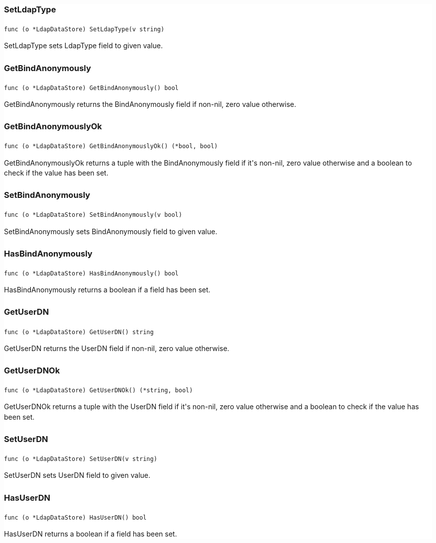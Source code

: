 ### SetLdapType

`func (o *LdapDataStore) SetLdapType(v string)`

SetLdapType sets LdapType field to given value.


### GetBindAnonymously

`func (o *LdapDataStore) GetBindAnonymously() bool`

GetBindAnonymously returns the BindAnonymously field if non-nil, zero value otherwise.

### GetBindAnonymouslyOk

`func (o *LdapDataStore) GetBindAnonymouslyOk() (*bool, bool)`

GetBindAnonymouslyOk returns a tuple with the BindAnonymously field if it's non-nil, zero value otherwise
and a boolean to check if the value has been set.

### SetBindAnonymously

`func (o *LdapDataStore) SetBindAnonymously(v bool)`

SetBindAnonymously sets BindAnonymously field to given value.

### HasBindAnonymously

`func (o *LdapDataStore) HasBindAnonymously() bool`

HasBindAnonymously returns a boolean if a field has been set.

### GetUserDN

`func (o *LdapDataStore) GetUserDN() string`

GetUserDN returns the UserDN field if non-nil, zero value otherwise.

### GetUserDNOk

`func (o *LdapDataStore) GetUserDNOk() (*string, bool)`

GetUserDNOk returns a tuple with the UserDN field if it's non-nil, zero value otherwise
and a boolean to check if the value has been set.

### SetUserDN

`func (o *LdapDataStore) SetUserDN(v string)`

SetUserDN sets UserDN field to given value.

### HasUserDN

`func (o *LdapDataStore) HasUserDN() bool`

HasUserDN returns a boolean if a field has been set.
